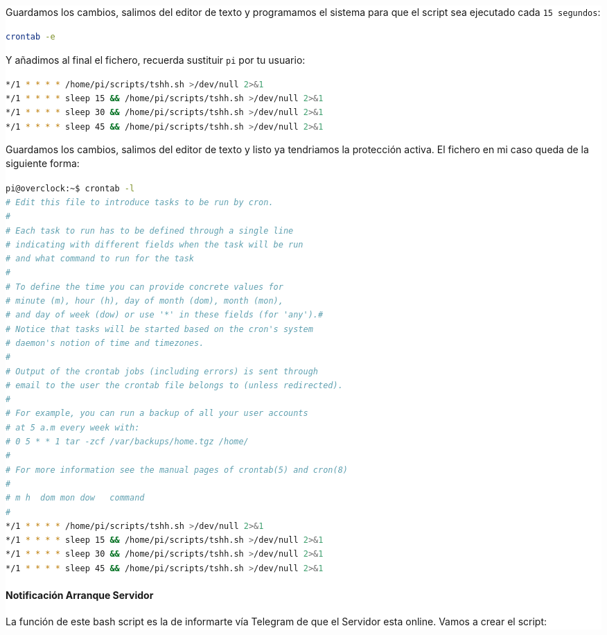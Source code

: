 Guardamos los cambios, salimos del editor de texto y programamos el sistema para que el script sea ejecutado cada `15 segundos`:

```bash
crontab -e
```

Y añadimos al final el fichero, recuerda sustituir `pi` por tu usuario:

```bash
*/1 * * * * /home/pi/scripts/tshh.sh >/dev/null 2>&1
*/1 * * * * sleep 15 && /home/pi/scripts/tshh.sh >/dev/null 2>&1
*/1 * * * * sleep 30 && /home/pi/scripts/tshh.sh >/dev/null 2>&1
*/1 * * * * sleep 45 && /home/pi/scripts/tshh.sh >/dev/null 2>&1
```

Guardamos los cambios, salimos del editor de texto y listo ya tendriamos la protección activa. El fichero en mi caso queda de la siguiente forma:

```bash
pi@overclock:~$ crontab -l
# Edit this file to introduce tasks to be run by cron.
#
# Each task to run has to be defined through a single line
# indicating with different fields when the task will be run
# and what command to run for the task
#
# To define the time you can provide concrete values for
# minute (m), hour (h), day of month (dom), month (mon),
# and day of week (dow) or use '*' in these fields (for 'any').#
# Notice that tasks will be started based on the cron's system
# daemon's notion of time and timezones.
#
# Output of the crontab jobs (including errors) is sent through
# email to the user the crontab file belongs to (unless redirected).
#
# For example, you can run a backup of all your user accounts
# at 5 a.m every week with:
# 0 5 * * 1 tar -zcf /var/backups/home.tgz /home/
#
# For more information see the manual pages of crontab(5) and cron(8)
#
# m h  dom mon dow   command
#
*/1 * * * * /home/pi/scripts/tshh.sh >/dev/null 2>&1
*/1 * * * * sleep 15 && /home/pi/scripts/tshh.sh >/dev/null 2>&1
*/1 * * * * sleep 30 && /home/pi/scripts/tshh.sh >/dev/null 2>&1
*/1 * * * * sleep 45 && /home/pi/scripts/tshh.sh >/dev/null 2>&1
```

####  Notificación Arranque Servidor

La función de este bash script es la de informarte vía Telegram de que el Servidor esta online. Vamos a crear el script:
